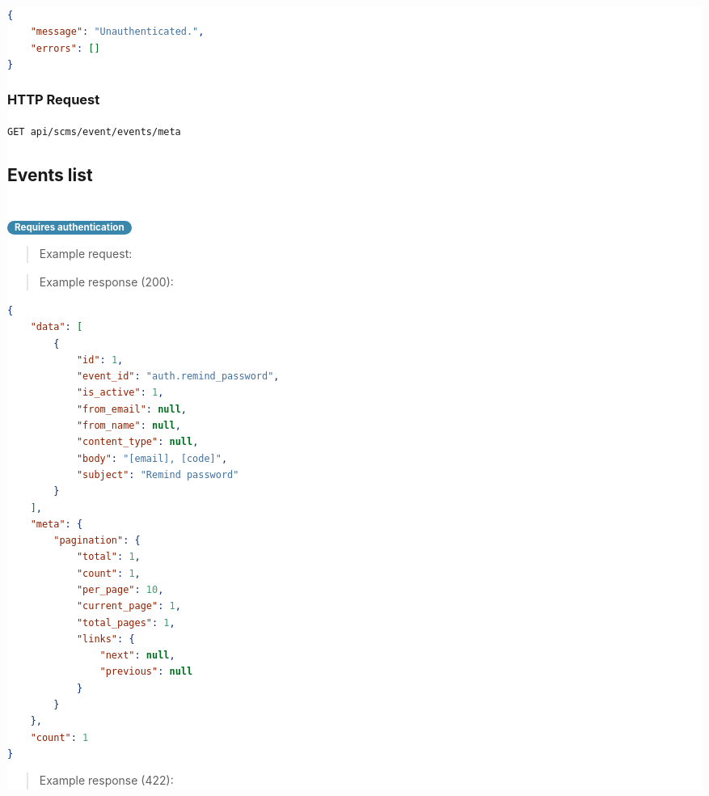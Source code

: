 ```json
{
    "message": "Unauthenticated.",
    "errors": []
}
```

### HTTP Request
`GET api/scms/event/events/meta`





## Events list

<br><small style="padding: 1px 9px 2px;font-weight: bold;white-space: nowrap;color: #ffffff;-webkit-border-radius: 9px;-moz-border-radius: 9px;border-radius: 9px;background-color: #3a87ad;">Requires authentication</small>
> Example request:


> Example response (200):

```json
{
    "data": [
        {
            "id": 1,
            "event_id": "auth.remind_password",
            "is_active": 1,
            "from_email": null,
            "from_name": null,
            "content_type": null,
            "body": "[email], [code]",
            "subject": "Remind password"
        }
    ],
    "meta": {
        "pagination": {
            "total": 1,
            "count": 1,
            "per_page": 10,
            "current_page": 1,
            "total_pages": 1,
            "links": {
                "next": null,
                "previous": null
            }
        }
    },
    "count": 1
}
```
> Example response (422):
